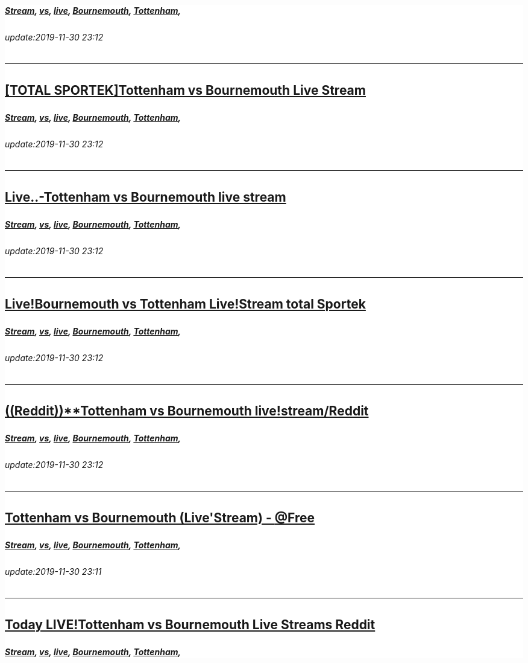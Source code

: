 ##### [Stream](https://qiita.com/tags/Stream), [vs](https://qiita.com/tags/vs), [live](https://qiita.com/tags/live), [Bournemouth](https://qiita.com/tags/Bournemouth), [Tottenham](https://qiita.com/tags/Tottenham), 
###### update:2019-11-30 23:12
---
## [[TOTAL SPORTEK]Tottenham vs Bournemouth Live Stream](https://qiita.com/viewstats/items/f66ab696fbe94b24ee03)
##### [Stream](https://qiita.com/tags/Stream), [vs](https://qiita.com/tags/vs), [live](https://qiita.com/tags/live), [Bournemouth](https://qiita.com/tags/Bournemouth), [Tottenham](https://qiita.com/tags/Tottenham), 
###### update:2019-11-30 23:12
---
## [Live..-Tottenham vs Bournemouth live stream](https://qiita.com/viewstats/items/1e7cebbece00f65cdc22)
##### [Stream](https://qiita.com/tags/Stream), [vs](https://qiita.com/tags/vs), [live](https://qiita.com/tags/live), [Bournemouth](https://qiita.com/tags/Bournemouth), [Tottenham](https://qiita.com/tags/Tottenham), 
###### update:2019-11-30 23:12
---
## [Live!Bournemouth vs Tottenham Live!Stream total Sportek](https://qiita.com/viewstats/items/aa3ffd1dc6706141b4c1)
##### [Stream](https://qiita.com/tags/Stream), [vs](https://qiita.com/tags/vs), [live](https://qiita.com/tags/live), [Bournemouth](https://qiita.com/tags/Bournemouth), [Tottenham](https://qiita.com/tags/Tottenham), 
###### update:2019-11-30 23:12
---
## [((Reddit))**Tottenham vs Bournemouth live!stream/Reddit](https://qiita.com/viewstats/items/371a7772762cafaa4f63)
##### [Stream](https://qiita.com/tags/Stream), [vs](https://qiita.com/tags/vs), [live](https://qiita.com/tags/live), [Bournemouth](https://qiita.com/tags/Bournemouth), [Tottenham](https://qiita.com/tags/Tottenham), 
###### update:2019-11-30 23:12
---
## [Tottenham vs Bournemouth (Live'Stream) - <Live> @Free](https://qiita.com/viewstats/items/a494412ba5cac821c1ed)
##### [Stream](https://qiita.com/tags/Stream), [vs](https://qiita.com/tags/vs), [live](https://qiita.com/tags/live), [Bournemouth](https://qiita.com/tags/Bournemouth), [Tottenham](https://qiita.com/tags/Tottenham), 
###### update:2019-11-30 23:11
---
## [Today LIVE!Tottenham vs Bournemouth Live Streams Reddit](https://qiita.com/viewstats/items/3718f4aba974dafbecf5)
##### [Stream](https://qiita.com/tags/Stream), [vs](https://qiita.com/tags/vs), [live](https://qiita.com/tags/live), [Bournemouth](https://qiita.com/tags/Bournemouth), [Tottenham](https://qiita.com/tags/Tottenham), 